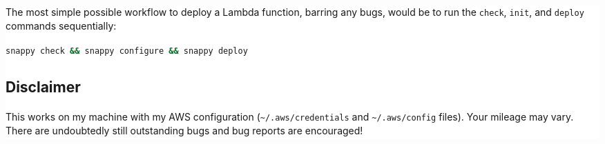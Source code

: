 The most simple possible workflow to deploy a Lambda function, barring any bugs, would be to run the `check`, `init`, and `deploy` commands sequentially:

```sh
snappy check && snappy configure && snappy deploy
```

## Disclaimer
This works on my machine with my AWS configuration (`~/.aws/credentials` and `~/.aws/config` files). Your mileage may vary. There are undoubtedly still outstanding bugs and bug reports are encouraged!